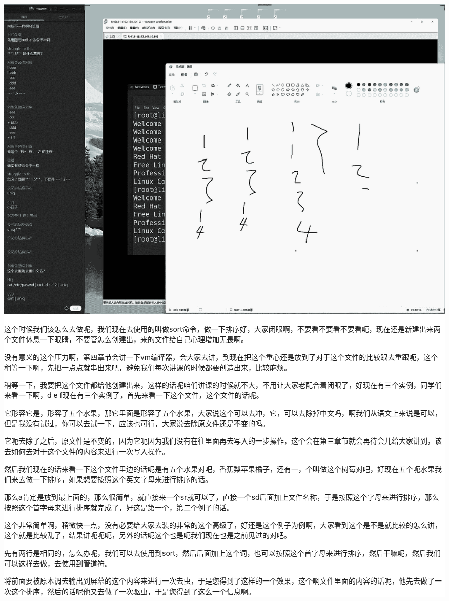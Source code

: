 ![](img/73e66a8e069da75c78306e793b25dc9d_119.png)

这个时候我们该怎么去做呢，我们现在去使用的叫做sort命令，做一下排序好，大家闭眼啊，不要看不要看不要看呃，现在还是新建出来两个文件休息一下眼睛，不要管怎么创建出，来的文件给自己心理增加无畏啊。

没有意义的这个压力啊，第四章节会讲一下vm编译器，会大家去讲，到现在把这个重心还是放到了对于这个文件的比较跟去重跟呃，这个稍等一下啊，先把一点点就串出来吧，避免我们每次讲课的时候都要创造出来，比较麻烦。

稍等一下，我要把这个文件都给他创建出来，这样的话呢咱们讲课的时候就不大，不用让大家老配合着闭眼了，好现在有三个实例，同学们来看一下啊，d e f现在有三个实例了，首先来看一下这个文件，这个文件的话呢。

它形容它是，形容了五个水果，那它里面是形容了五个水果，大家说这个可以去冲，它，可以去除掉中文吗，啊我们从语文上来说是可以，但是我没有试过，你可以去试一下，应该也可行，大家说去除原文件还是不变的吗。

它呃去除了之后，原文件是不变的，因为它呃因为我们没有在往里面再去写入的一步操作，这个会在第三章节就会再待会儿给大家讲到，该去如何去对于这个文件的内容来进行一次写入操作。

然后我们现在的话来看一下这个文件里边的话呢是有五个水果对吧，香蕉梨苹果橘子，还有一，个叫做这个树莓对吧，好现在五个呃水果我们来去做一下排序，如果想要按照这个英文字母来进行排序的话。

那么a肯定是放到最上面的，那么很简单，就直接来一个sr就可以了，直接一个sd后面加上文件名称，于是按照这个字母来进行排序，那么按照这个首字母来进行排序就完成了，好这是第一个，第二个例子的话。

这个非常简单啊，稍微快一点，没有必要给大家去装的非常的这个高级了，好还是这个例子为例啊，大家看到这个是不是就比较的怎么讲，这个就是比较乱了，结果讲呃呃呃，另外的话呢这个也是呃我们现在也是之前见过的对吧。

先有两行是相同的，怎么办呢，我们可以去使用到sort，然后后面加上这个词，也可以按照这个首字母来进行排序，然后干嘛呢，然后我们可以这样去做，去使用到管道符。

将前面要被原本调去输出到屏幕的这个内容来进行一次去虫，于是您得到了这样的一个效果，这个啊文件里面的内容的话呢，他先去做了一次这个排序，然后的话呢他又去做了一次驱虫，于是您得到了这么一个信息啊。
